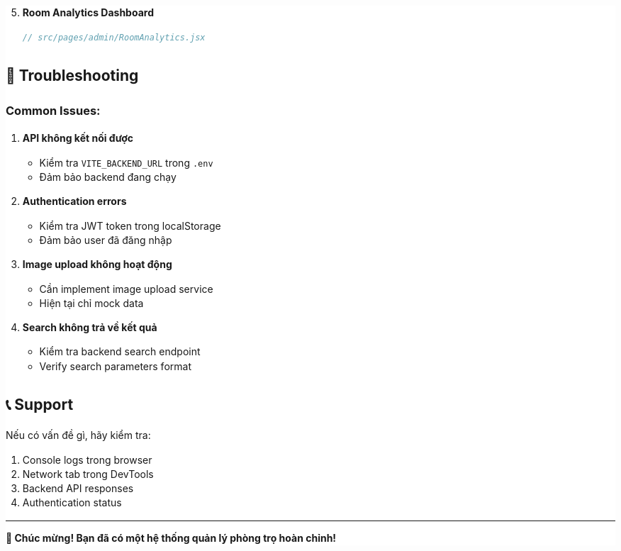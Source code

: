 5. **Room Analytics Dashboard**
   ```jsx
   // src/pages/admin/RoomAnalytics.jsx
   ```

## 🐛 Troubleshooting

### **Common Issues:**

1. **API không kết nối được**
   - Kiểm tra `VITE_BACKEND_URL` trong `.env`
   - Đảm bảo backend đang chạy

2. **Authentication errors**
   - Kiểm tra JWT token trong localStorage
   - Đảm bảo user đã đăng nhập

3. **Image upload không hoạt động**
   - Cần implement image upload service
   - Hiện tại chỉ mock data

4. **Search không trả về kết quả**
   - Kiểm tra backend search endpoint
   - Verify search parameters format

## 📞 Support

Nếu có vấn đề gì, hãy kiểm tra:
1. Console logs trong browser
2. Network tab trong DevTools
3. Backend API responses
4. Authentication status

---

**🎉 Chúc mừng! Bạn đã có một hệ thống quản lý phòng trọ hoàn chỉnh!**
